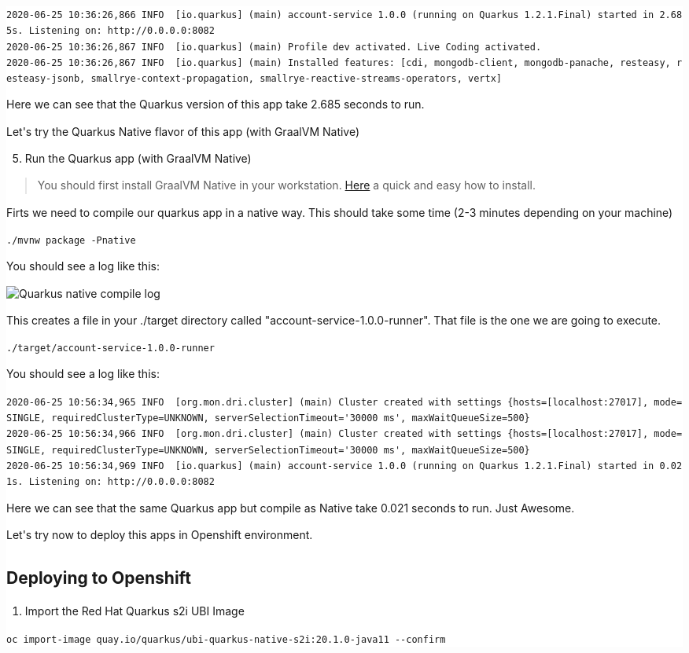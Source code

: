 ```
2020-06-25 10:36:26,866 INFO  [io.quarkus] (main) account-service 1.0.0 (running on Quarkus 1.2.1.Final) started in 2.685s. Listening on: http://0.0.0.0:8082
2020-06-25 10:36:26,867 INFO  [io.quarkus] (main) Profile dev activated. Live Coding activated.
2020-06-25 10:36:26,867 INFO  [io.quarkus] (main) Installed features: [cdi, mongodb-client, mongodb-panache, resteasy, resteasy-jsonb, smallrye-context-propagation, smallrye-reactive-streams-operators, vertx]
```

Here we can see that the Quarkus version of this app take 2.685 seconds to run.

Let's try the Quarkus Native flavor of this app (with GraalVM Native)

5. Run the Quarkus app (with GraalVM Native)

> You should first install GraalVM Native in your workstation. [Here](https://github.com/tgubeli/springboot-2-quarkus/blob/master/installing-graalvm.md) a quick and easy how to install.

Firts we need to compile our quarkus app in a native way. This should take some time (2-3 minutes depending on your machine)

```
./mvnw package -Pnative
```

You should see a log like this:

![Quarkus native compile log](img/quarkus-native-compile.png)

This creates a file in your ./target directory called "account-service-1.0.0-runner". That file is the one we are going to execute.

```
./target/account-service-1.0.0-runner
```

You should see a log like this:

```
2020-06-25 10:56:34,965 INFO  [org.mon.dri.cluster] (main) Cluster created with settings {hosts=[localhost:27017], mode=SINGLE, requiredClusterType=UNKNOWN, serverSelectionTimeout='30000 ms', maxWaitQueueSize=500}
2020-06-25 10:56:34,966 INFO  [org.mon.dri.cluster] (main) Cluster created with settings {hosts=[localhost:27017], mode=SINGLE, requiredClusterType=UNKNOWN, serverSelectionTimeout='30000 ms', maxWaitQueueSize=500}
2020-06-25 10:56:34,969 INFO  [io.quarkus] (main) account-service 1.0.0 (running on Quarkus 1.2.1.Final) started in 0.021s. Listening on: http://0.0.0.0:8082
```

Here we can see that the same Quarkus app but compile as Native take 0.021 seconds to run. Just Awesome.

Let's try now to deploy this apps in Openshift environment.

## Deploying to Openshift

1. Import the Red Hat Quarkus s2i UBI Image
```
oc import-image quay.io/quarkus/ubi-quarkus-native-s2i:20.1.0-java11 --confirm
```
